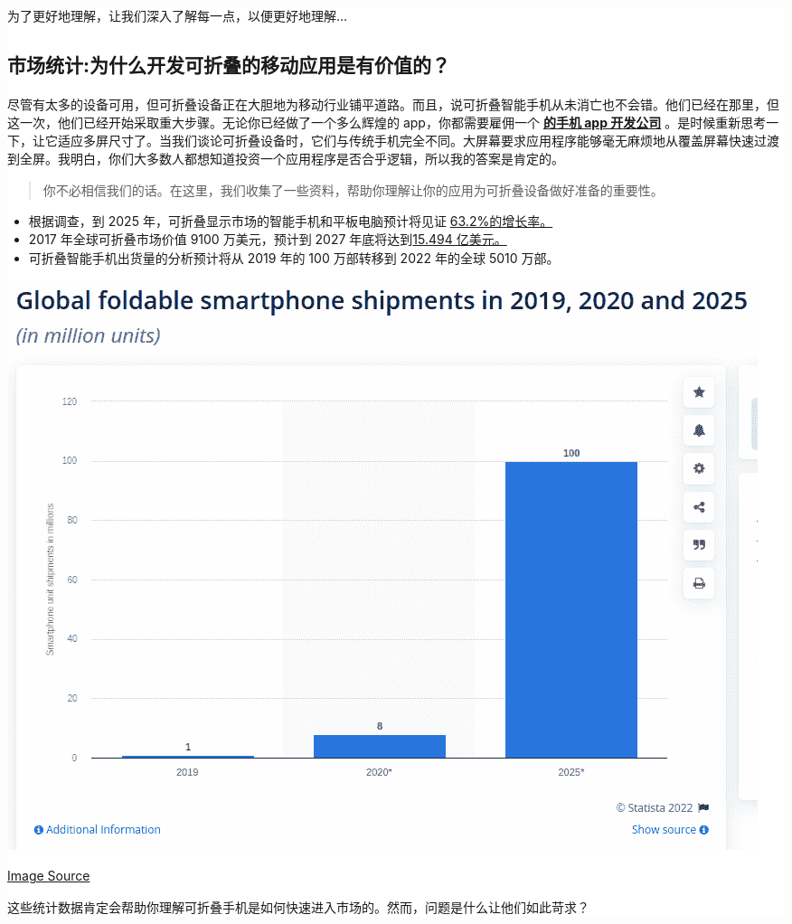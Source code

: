 为了更好地理解，让我们深入了解每一点，以便更好地理解…

## **市场统计:为什么开发可折叠的移动应用是有价值的？**

尽管有太多的设备可用，但可折叠设备正在大胆地为移动行业铺平道路。而且，说可折叠智能手机从未消亡也不会错。他们已经在那里，但这一次，他们已经开始采取重大步骤。无论你已经做了一个多么辉煌的 app，你都需要雇佣一个 [**的手机 app 开发公司**](https://www.xicom.biz/services/mobile-app-development/) 。是时候重新思考一下，让它适应多屏尺寸了。当我们谈论可折叠设备时，它们与传统手机完全不同。大屏幕要求应用程序能够毫无麻烦地从覆盖屏幕快速过渡到全屏。我明白，你们大多数人都想知道投资一个应用程序是否合乎逻辑，所以我的答案是肯定的。

> 你不必相信我们的话。在这里，我们收集了一些资料，帮助你理解让你的应用为可折叠设备做好准备的重要性。

*   根据调查，到 2025 年，可折叠显示市场的智能手机和平板电脑预计将见证 [63.2%的增长率。](https://www.gminsights.com/industry-analysis/foldable-display-market)
*   2017 年全球可折叠市场价值 9100 万美元，预计到 2027 年底将达到[15.494 亿美元。](https://www.marketresearchfuture.com/reports/foldable-display-market-7675)
*   可折叠智能手机出货量的分析预计将从 2019 年的 100 万部转移到 2022 年的全球 5010 万部。

![](img/e3039c379a566a33eb341bfbcdd86889.png)

[Image Source](https://www.statista.com/statistics/1101618/global-foldable-smartphone-shipments/)

这些统计数据肯定会帮助你理解可折叠手机是如何快速进入市场的。然而，问题是什么让他们如此苛求？
